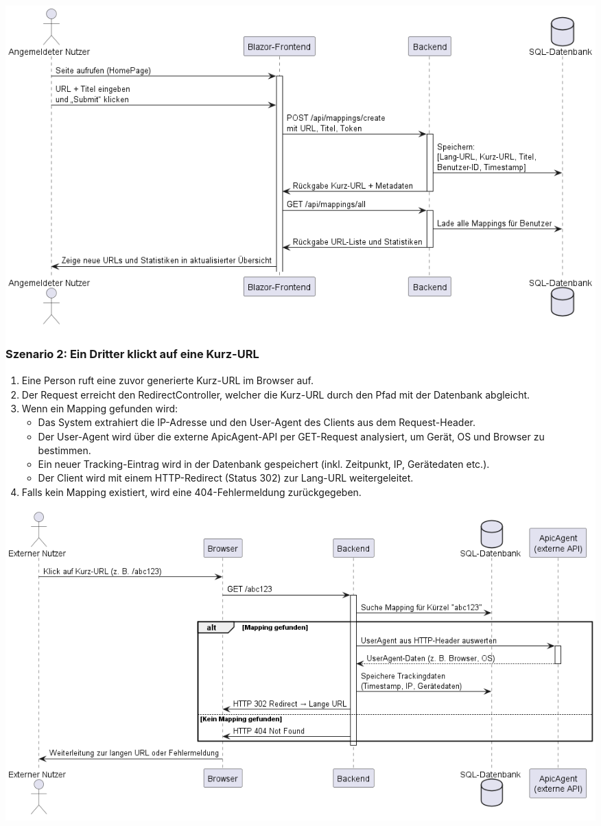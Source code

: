 ![Sequenzdiagramm 1](images/sc1.png)

### Szenario 2: Ein Dritter klickt auf eine Kurz-URL
1. Eine Person ruft eine zuvor generierte Kurz-URL im Browser auf.
2. Der Request erreicht den RedirectController, welcher die Kurz-URL durch den Pfad mit der Datenbank abgleicht.
3. Wenn ein Mapping gefunden wird:
    - Das System extrahiert die IP-Adresse und den User-Agent des Clients aus dem Request-Header.
    - Der User-Agent wird über die externe ApicAgent-API per GET-Request analysiert, um Gerät, OS und Browser zu bestimmen.
    - Ein neuer Tracking-Eintrag wird in der Datenbank gespeichert (inkl. Zeitpunkt, IP, Gerätedaten etc.).
    - Der Client wird mit einem HTTP-Redirect (Status 302) zur Lang-URL weitergeleitet.
8. Falls kein Mapping existiert, wird eine 404-Fehlermeldung zurückgegeben.

![Sequenzdiagramm 2](images/sc2.png)
